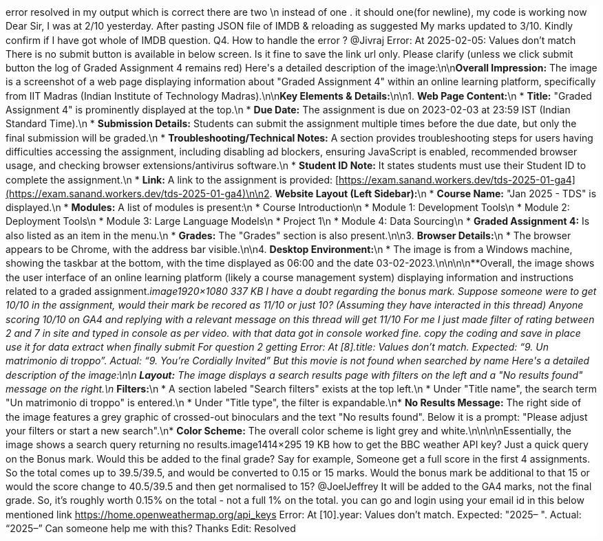 
error resolved
in my output which is correct
there are two \n instead of one .
it should one(for newline), my code is working now
Dear Sir,
I was at 2/10 yesterday. After pasting JSON file of IMDB &amp; reloading as suggested My marks updated to 3/10. Kindly confirm if I have got whole of IMDB question.
Q4. How to handle the error ? @Jivraj
Error: At 2025-02-05: Values don’t match
There is no submit button is available in below screen. Is it fine to save the link url only. Please clarify (unless we click submit button the log of Graded Assignment 4 remains red)
Here\'s a detailed description of the image:\n\n**Overall Impression:** The image is a screenshot of a web page displaying information about "Graded Assignment 4" within an online learning platform, specifically from IIT Madras (Indian Institute of Technology Madras).\n\n**Key Elements & Details:**\n\n1. **Web Page Content:**\n * **Title:** "Graded Assignment 4" is prominently displayed at the top.\n * **Due Date:** The assignment is due on 2023-02-03 at 23:59 IST (Indian Standard Time).\n * **Submission Details:** Students can submit the assignment multiple times before the due date, but only the final submission will be graded.\n * **Troubleshooting/Technical Notes:** A section provides troubleshooting steps for users having difficulties accessing the assignment, including disabling ad blockers, ensuring JavaScript is enabled, recommended browser usage, and checking browser extensions/antivirus software.\n * **Student ID Note:** It states students must use their Student ID to complete the assignment.\n * **Link:** A link to the assignment is provided: [https://exam.sanand.workers.dev/tds-2025-01-ga4](https://exam.sanand.workers.dev/tds-2025-01-ga4)\n\n2. **Website Layout (Left Sidebar):**\n * **Course Name:** "Jan 2025 - TDS" is displayed.\n * **Modules:** A list of modules is present:\n * Course Introduction\n * Module 1: Development Tools\n * Module 2: Deployment Tools\n * Module 3: Large Language Models\n * Project 1\n * Module 4: Data Sourcing\n * **Graded Assignment 4:** Is also listed as an item in the menu.\n * **Grades:** The "Grades" section is also present.\n\n3. **Browser Details:**\n * The browser appears to be Chrome, with the address bar visible.\n\n4. **Desktop Environment:**\n * The image is from a Windows machine, showing the taskbar at the bottom, with the time displayed as 06:00 and the date 03-02-2023.\n\n\n\n**Overall, the image shows the user interface of an online learning platform (likely a course management system) displaying information and instructions related to a graded assignment.**image1920×1080 337 KB
I have a doubt regarding the bonus mark. Suppose someone were to get 10/10 in the assignment, would their mark be recored as 11/10 or just 10?
(Assuming they have interacted in this thread)
Anyone scoring 10/10 on GA4 and replying with a relevant message on this thread will get 11/10 
For me I just made filter of rating between 2 and 7 in site and typed in console as per  video. with that data got in console worked fine.
copy the coding and save in place use it for data extract when finally submit
For question 2 getting Error: At [8].title: Values don’t match. Expected: “9. Un matrimonio di troppo”. Actual: “9. You’re Cordially Invited” But this movie is not found when searched by name
Here\'s a detailed description of the image:\n\n* **Layout:** The image displays a search results page with filters on the left and a "No results found" message on the right.\n* **Filters:**\n * A section labeled "Search filters" exists at the top left.\n * Under "Title name", the search term "Un matrimonio di troppo" is entered.\n * Under "Title type", the filter is expandable.\n* **No Results Message:** The right side of the image features a grey graphic of crossed-out binoculars and the text "No results found". Below it is a prompt: "Please adjust your filters or start a new search".\n* **Color Scheme:** The overall color scheme is light grey and white.\n\n\n\nEssentially, the image shows a search query returning no results.image1414×295 19 KB
how to get the BBC weather API key?
Just a quick query on the Bonus mark.
Would this be added to the final grade? Say for example, Someone get a full score in the first 4 assignments. So the total comes up to 39.5/39.5, and would be converted to 0.15 or 15 marks. Would the bonus mark be additional to that 15 or would the score change to 40.5/39.5 and then get normalised to 15?
@JoelJeffrey It will be added to the GA4 marks, not the final grade. So, it’s roughly worth 0.15% on the total - not a full 1% on the total.
you can go and login using your email id in this below mentioned link
https://home.openweathermap.org/api_keys
Error: At [10].year: Values don’t match. Expected: "2025– ". Actual: “2025–”
Can someone help me with this?
Thanks
Edit: Resolved